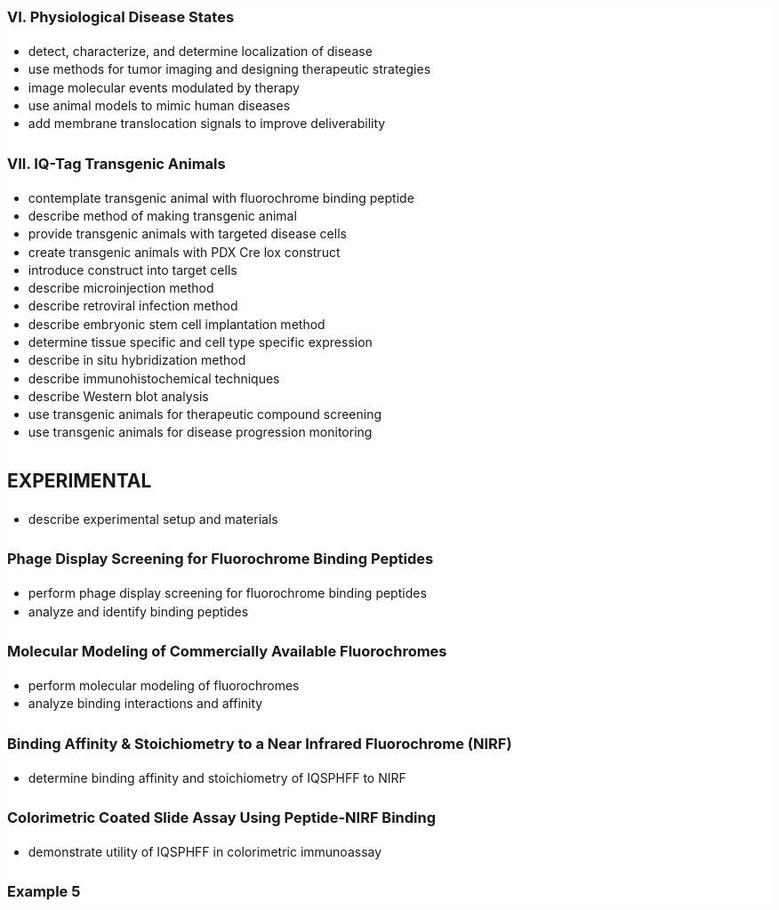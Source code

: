 ### VI. Physiological Disease States

- detect, characterize, and determine localization of disease
- use methods for tumor imaging and designing therapeutic strategies
- image molecular events modulated by therapy
- use animal models to mimic human diseases
- add membrane translocation signals to improve deliverability

### VII. IQ-Tag Transgenic Animals

- contemplate transgenic animal with fluorochrome binding peptide
- describe method of making transgenic animal
- provide transgenic animals with targeted disease cells
- create transgenic animals with PDX Cre lox construct
- introduce construct into target cells
- describe microinjection method
- describe retroviral infection method
- describe embryonic stem cell implantation method
- determine tissue specific and cell type specific expression
- describe in situ hybridization method
- describe immunohistochemical techniques
- describe Western blot analysis
- use transgenic animals for therapeutic compound screening
- use transgenic animals for disease progression monitoring

## EXPERIMENTAL

- describe experimental setup and materials

### Phage Display Screening for Fluorochrome Binding Peptides

- perform phage display screening for fluorochrome binding peptides
- analyze and identify binding peptides

### Molecular Modeling of Commercially Available Fluorochromes

- perform molecular modeling of fluorochromes
- analyze binding interactions and affinity

### Binding Affinity & Stoichiometry to a Near Infrared Fluorochrome (NIRF)

- determine binding affinity and stoichiometry of IQSPHFF to NIRF

### Colorimetric Coated Slide Assay Using Peptide-NIRF Binding

- demonstrate utility of IQSPHFF in colorimetric immunoassay

### Example 5

